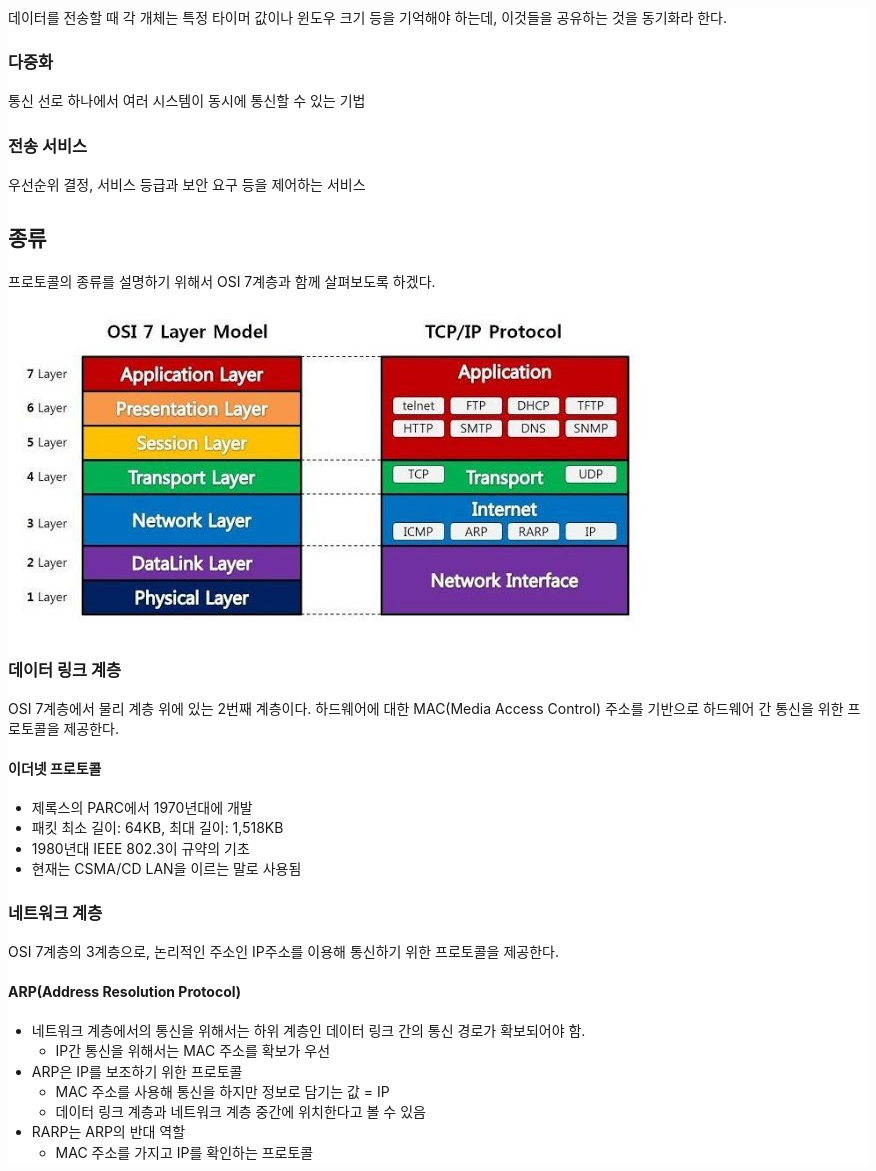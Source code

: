 데이터를 전송할 때 각 개체는 특정 타이머 값이나 윈도우 크기 등을 기억해야 하는데, 이것들을 공유하는 것을 동기화라 한다.

### 다중화

통신 선로 하나에서 여러 시스템이 동시에 통신할 수 있는 기법

### 전송 서비스

우선순위 결정, 서비스 등급과 보안 요구 등을 제어하는 서비스

종류
---

프로토콜의 종류를 설명하기 위해서 OSI 7계층과 함께 살펴보도록 하겠다.

![프로토콜의 종류](images/2020-05-27-22-18-02.png)

### 데이터 링크 계층

OSI 7계층에서 물리 계층 위에 있는 2번째 계층이다. 하드웨어에 대한 MAC(Media Access Control) 주소를 기반으로 하드웨어 간 통신을 위한 프로토콜을 제공한다.

#### 이더넷 프로토콜

- 제록스의 PARC에서 1970년대에 개발
- 패킷 최소 길이: 64KB, 최대 길이: 1,518KB
- 1980년대 IEEE 802.3이 규약의 기초
- 현재는 CSMA/CD LAN을 이르는 말로 사용됨

### 네트워크 계층

OSI 7계층의 3계층으로, 논리적인 주소인 IP주소를 이용해 통신하기 위한 프로토콜을 제공한다.

#### ARP(Address Resolution Protocol)

- 네트워크 계층에서의 통신을 위해서는 하위 계층인 데이터 링크 간의 통신 경로가 확보되어야 함.
  - IP간 통신을 위해서는 MAC 주소를 확보가 우선
- ARP은 IP를 보조하기 위한 프로토콜
  - MAC 주소를 사용해 통신을 하지만 정보로 담기는 값 = IP
  - 데이터 링크 계층과 네트워크 계층 중간에 위치한다고 볼 수 있음
- RARP는 ARP의 반대 역할
  - MAC 주소를 가지고 IP를 확인하는 프로토콜
